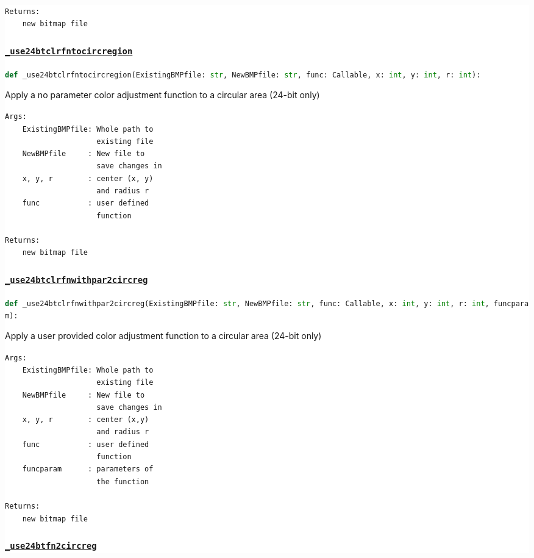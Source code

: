     Returns:
        new bitmap file


### [`_use24btclrfntocircregion`](#_use24btclrfntocircregion)

```py
def _use24btclrfntocircregion(ExistingBMPfile: str, NewBMPfile: str, func: Callable, x: int, y: int, r: int):
```

Apply a no parameter color adjustment function
to a circular area (24-bit only)

    Args:
        ExistingBMPfile: Whole path to
                         existing file
        NewBMPfile     : New file to
                         save changes in
        x, y, r        : center (x, y)
                         and radius r
        func           : user defined
                         function
    
    Returns:
        new bitmap file


### [`_use24btclrfnwithpar2circreg`](#_use24btclrfnwithpar2circreg)

```py
def _use24btclrfnwithpar2circreg(ExistingBMPfile: str, NewBMPfile: str, func: Callable, x: int, y: int, r: int, funcparam):
```

Apply a user provided color adjustment function
to a circular area (24-bit only)

    Args:
        ExistingBMPfile: Whole path to
                         existing file
        NewBMPfile     : New file to
                         save changes in
        x, y, r        : center (x,y)
                         and radius r
        func           : user defined
                         function
        funcparam      : parameters of
                         the function
    
    Returns:
        new bitmap file


### [`_use24btfn2circreg`](#_use24btfn2circreg)
